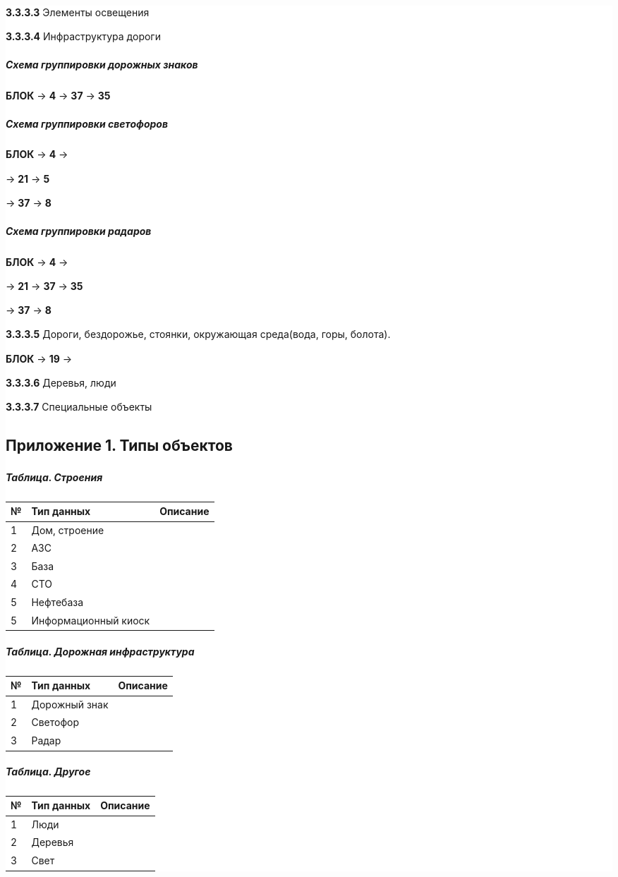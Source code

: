 **3.3.3.3** Элементы освещения

**3.3.3.4** Инфраструктура дороги

 ##### Схема группировки дорожных знаков
 **БЛОК** -> **4** -> **37** -> **35**
 
 ##### Схема группировки светофоров
 **БЛОК** -> **4** -> 
 
 -> **21** ->  **5**
 
 -> **37** ->  **8**
 
  ##### Схема группировки радаров
 **БЛОК** -> **4** -> 
 
 -> **21** -> **37** -> **35** 
 
 -> **37** ->  **8**

**3.3.3.5** Дороги, бездорожье, стоянки, окружающая среда(вода, горы, болота).

 **БЛОК** -> **19** -> 

**3.3.3.6** Деревья, люди

**3.3.3.7** Специальные объекты

## Приложение 1. Типы объектов

 ##### Таблица. Строения
| № | Тип данных   | Описание                                |
| :-- | :----------- | :------------------------------------ | 
| 1   | Дом, строение  |                                       |
| 2   | АЗС  |                                       |
| 3   | База  |                                       |
| 4   | СТО |                                       |
| 5   | Нефтебаза |                                       |
| 5   | Информационный киоск |                                       |

 ##### Таблица. Дорожная инфраструктура
| № | Тип данных   | Описание                                |
| :-- | :----------- | :------------------------------------ | 
| 1   | Дорожный знак  |                                     |
| 2   | Светофор  |                                     |
| 3   | Радар  |                                     |

 ##### Таблица. Другое
| № | Тип данных   | Описание                                |
| :-- | :----------- | :------------------------------------ | 
| 1   | Люди  |                                     |
| 2   | Деревья  |                                     |
| 3   | Свет  |                                     |
